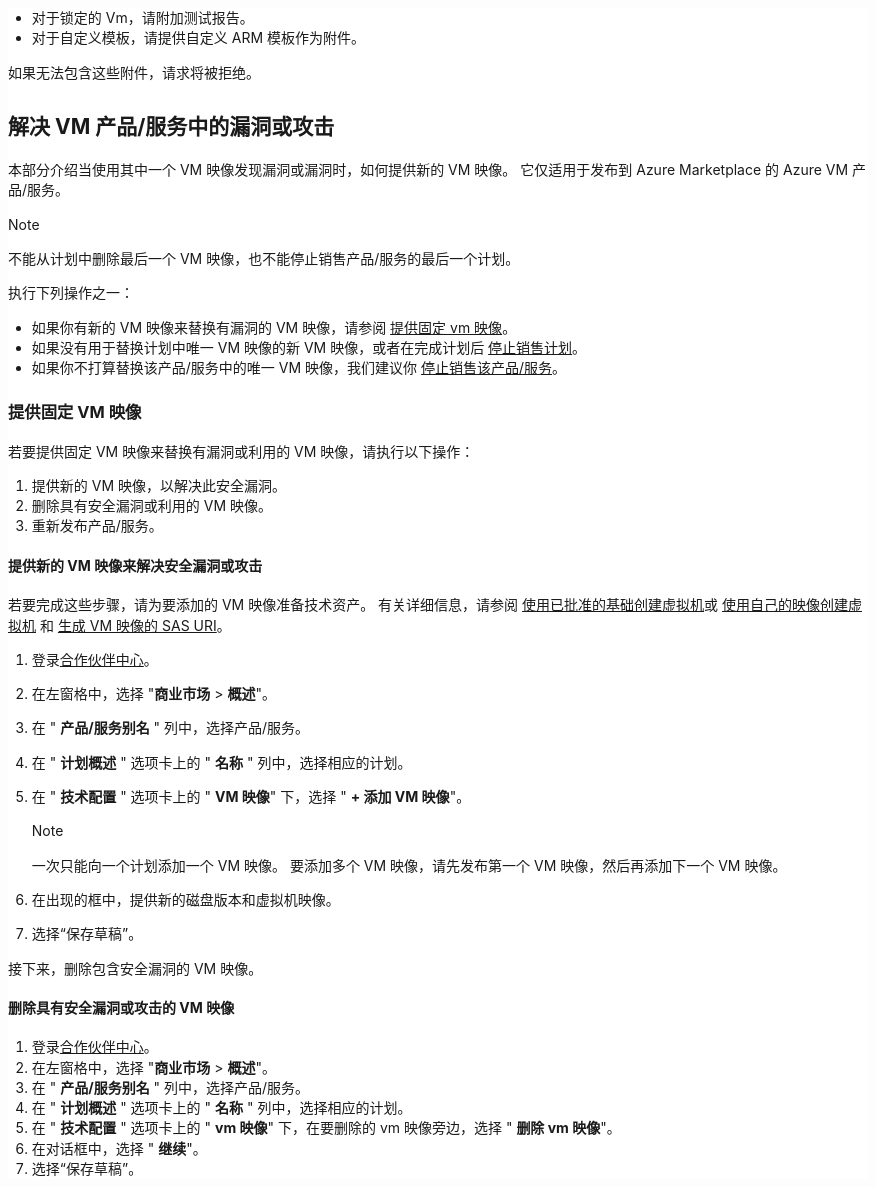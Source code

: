   - 对于锁定的 Vm，请附加测试报告。
  - 对于自定义模板，请提供自定义 ARM 模板作为附件。

  如果无法包含这些附件，请求将被拒绝。

## <a name="address-a-vulnerability-or-an-exploit-in-a-vm-offer"></a>解决 VM 产品/服务中的漏洞或攻击

本部分介绍当使用其中一个 VM 映像发现漏洞或漏洞时，如何提供新的 VM 映像。 它仅适用于发布到 Azure Marketplace 的 Azure VM 产品/服务。

> [!NOTE]
> 不能从计划中删除最后一个 VM 映像，也不能停止销售产品/服务的最后一个计划。

执行下列操作之一：

- 如果你有新的 VM 映像来替换有漏洞的 VM 映像，请参阅 [提供固定 vm 映像](#provide-a-fixed-vm-image)。
- 如果没有用于替换计划中唯一 VM 映像的新 VM 映像，或者在完成计划后 [停止销售计划](partner-center-portal/update-existing-offer.md#stop-selling-an-offer-or-plan)。
- 如果你不打算替换该产品/服务中的唯一 VM 映像，我们建议你 [停止销售该产品/服务](partner-center-portal/update-existing-offer.md#stop-selling-an-offer-or-plan)。

### <a name="provide-a-fixed-vm-image"></a>提供固定 VM 映像

若要提供固定 VM 映像来替换有漏洞或利用的 VM 映像，请执行以下操作：

1. 提供新的 VM 映像，以解决此安全漏洞。
1. 删除具有安全漏洞或利用的 VM 映像。
1. 重新发布产品/服务。

#### <a name="provide-a-new-vm-image-to-address-the-security-vulnerability-or-exploit"></a>提供新的 VM 映像来解决安全漏洞或攻击

若要完成这些步骤，请为要添加的 VM 映像准备技术资产。 有关详细信息，请参阅 [使用已批准的基础创建虚拟机](azure-vm-create-using-approved-base.md)或 [使用自己的映像创建虚拟机](azure-vm-create-using-own-image.md) 和 [生成 VM 映像的 SAS URI](azure-vm-get-sas-uri.md)。

1. 登录[合作伙伴中心](https://partner.microsoft.com/dashboard/home)。
1. 在左窗格中，选择 "**商业市场**  >  **概述**"。
1. 在 " **产品/服务别名** " 列中，选择产品/服务。
1. 在 " **计划概述** " 选项卡上的 " **名称** " 列中，选择相应的计划。
1. 在 " **技术配置** " 选项卡上的 " **VM 映像**" 下，选择 " **+ 添加 VM 映像**"。

   > [!NOTE]
   > 一次只能向一个计划添加一个 VM 映像。 要添加多个 VM 映像，请先发布第一个 VM 映像，然后再添加下一个 VM 映像。

1. 在出现的框中，提供新的磁盘版本和虚拟机映像。
1. 选择“保存草稿”。

接下来，删除包含安全漏洞的 VM 映像。

#### <a name="remove-the-vm-image-with-the-security-vulnerability-or-exploit"></a>删除具有安全漏洞或攻击的 VM 映像

1. 登录[合作伙伴中心](https://partner.microsoft.com/dashboard/home)。
2. 在左窗格中，选择 "**商业市场**  >  **概述**"。
3. 在 " **产品/服务别名** " 列中，选择产品/服务。
4. 在 " **计划概述** " 选项卡上的 " **名称** " 列中，选择相应的计划。
5. 在 " **技术配置** " 选项卡上的 " **vm 映像**" 下，在要删除的 vm 映像旁边，选择 " **删除 vm 映像**"。
6. 在对话框中，选择 " **继续**"。
7. 选择“保存草稿”。

